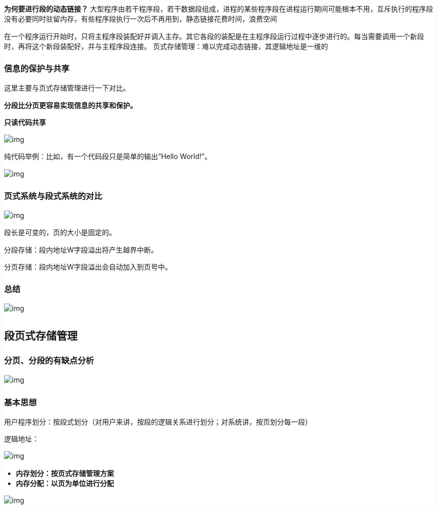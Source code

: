 **为何要进行段的动态链接？**
大型程序由若干程序段，若干数据段组成，进程的某些程序段在进程运行期间可能根本不用，互斥执行的程序段没有必要同时驻留内存，有些程序段执行一次后不再用到，静态链接花费时间，浪费空间

在一个程序运行开始时，只将主程序段装配好并调入主存。其它各段的装配是在主程序段运行过程中逐步进行的。每当需要调用一个新段时，再将这个新段装配好，并与主程序段连接。
页式存储管理：难以完成动态链接，其逻辑地址是一维的

### 信息的保护与共享

这里主要与页式存储管理进行一下对比。

**分段比分页更容易实现信息的共享和保护。**

**只读代码共享**

![img](https://img2018.cnblogs.com/blog/1358881/201910/1358881-20191024163246922-772131390.png)

 纯代码举例：比如，有一个代码段只是简单的输出“Hello World!”。

![img](http://gd.7n.cdn.wzl1.top/typora/img/1358881-20191024163539675-1568009948.png)

### 页式系统与段式系统的对比

![img](https://img2018.cnblogs.com/blog/1358881/201910/1358881-20191024164516533-869573781.png)

段长是可变的，页的大小是固定的。

分段存储：段内地址W字段溢出将产生越界中断。

分页存储：段内地址W字段溢出会自动加入到页号中。

### 总结

![img](https://img2018.cnblogs.com/blog/1358881/201910/1358881-20191024163733207-1074596879.png)

## 段页式存储管理

### 分页、分段的有缺点分析

![img](https://img2018.cnblogs.com/blog/1358881/201910/1358881-20191024164819264-302516041.png)

### 基本思想

用户程序划分：按段式划分（对用户来讲，按段的逻辑关系进行划分；对系统讲，按页划分每一段）

逻辑地址：

![img](https://img2018.cnblogs.com/blog/1358881/201910/1358881-20191024164940232-1333874973.png)



- **内存划分：按页式存储管理方案**
- **内存分配：以页为单位进行分配**

![img](https://img2018.cnblogs.com/blog/1358881/201910/1358881-20191024165048537-307146941.png)
